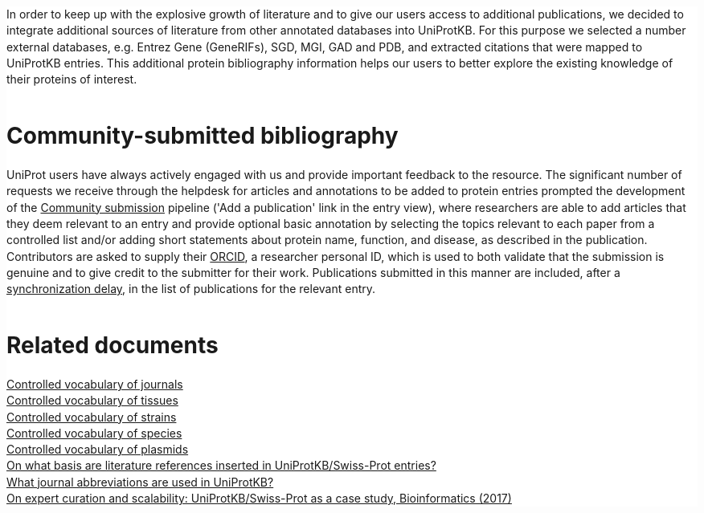 In order to keep up with the explosive growth of literature and to give our users access to additional publications, we decided to integrate additional sources of literature from other annotated databases into UniProtKB. For this purpose we selected a number external databases, e.g. Entrez Gene (GeneRIFs), SGD, MGI, GAD and PDB, and extracted citations that were mapped to UniProtKB entries. This additional protein bibliography information helps our users to better explore the existing knowledge of their proteins of interest.

# <span id="community_bibliography">Community-submitted bibliography</span>

UniProt users have always actively engaged with us and provide important feedback to the resource. The significant number of requests we receive through the helpdesk for articles and annotations to be added to protein entries prompted the development of the [Community submission](https://community.uniprot.org/bbsub/bbsub.html) pipeline ('Add a publication' link in the entry view), where researchers are able to add articles that they deem relevant to an entry and provide optional basic annotation by selecting the topics relevant to each paper from a controlled list and/or adding short statements about protein name, function, and disease, as described in the publication. Contributors are asked to supply their [ORCID](https://orcid.org/), a researcher personal ID, which is used to both validate that the submission is genuine and to give credit to the submitter for their work. Publications submitted in this manner are included, after a [synchronization delay](https://www.uniprot.org/help/synchronization), in the list of publications for the relevant entry.

# Related documents

[Controlled vocabulary of journals](https://ftp.uniprot.org/pub/databases/uniprot/current_release/knowledgebase/complete/docs/jourlist)  
[Controlled vocabulary of tissues](https://ftp.uniprot.org/pub/databases/uniprot/current_release/knowledgebase/complete/docs/tisslist)  
[Controlled vocabulary of strains](https://ftp.uniprot.org/pub/databases/uniprot/current_release/knowledgebase/complete/docs/strains)  
[Controlled vocabulary of species](https://ftp.uniprot.org/pub/databases/uniprot/current_release/knowledgebase/complete/docs/speclist)  
[Controlled vocabulary of plasmids](https://ftp.uniprot.org/pub/databases/uniprot/current_release/knowledgebase/complete/docs/plasmid)  
[On what basis are literature references inserted in UniProtKB/Swiss-Prot entries?](https://www.uniprot.org/help/literature%5Freferences)  
[What journal abbreviations are used in UniProtKB?](https://www.uniprot.org/help/journal%5Fabbreviations)  
[On expert curation and scalability: UniProtKB/Swiss-Prot as a case study, Bioinformatics (2017)](https://pubmed.ncbi.nlm.nih.gov/29036270/)

